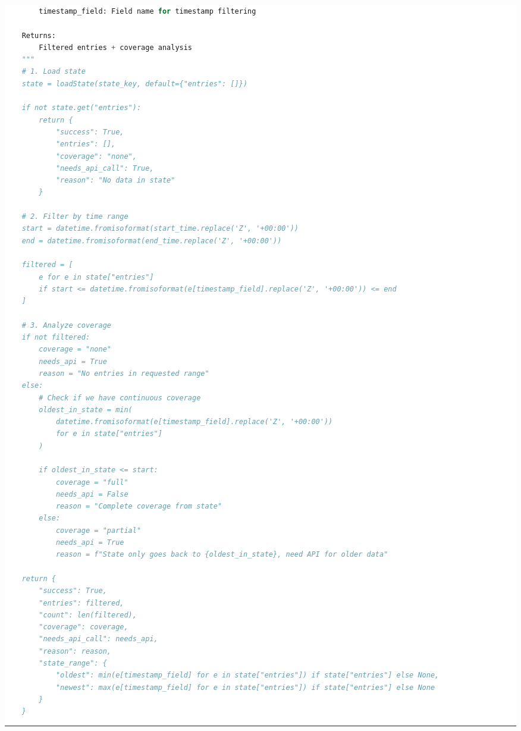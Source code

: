 ```python
        timestamp_field: Field name for timestamp filtering
        
    Returns:
        Filtered entries + coverage analysis
    """
    # 1. Load state
    state = loadState(state_key, default={"entries": []})
    
    if not state.get("entries"):
        return {
            "success": True,
            "entries": [],
            "coverage": "none",
            "needs_api_call": True,
            "reason": "No data in state"
        }
    
    # 2. Filter by time range
    start = datetime.fromisoformat(start_time.replace('Z', '+00:00'))
    end = datetime.fromisoformat(end_time.replace('Z', '+00:00'))
    
    filtered = [
        e for e in state["entries"]
        if start <= datetime.fromisoformat(e[timestamp_field].replace('Z', '+00:00')) <= end
    ]
    
    # 3. Analyze coverage
    if not filtered:
        coverage = "none"
        needs_api = True
        reason = "No entries in requested range"
    else:
        # Check if we have continuous coverage
        oldest_in_state = min(
            datetime.fromisoformat(e[timestamp_field].replace('Z', '+00:00'))
            for e in state["entries"]
        )
        
        if oldest_in_state <= start:
            coverage = "full"
            needs_api = False
            reason = "Complete coverage from state"
        else:
            coverage = "partial"
            needs_api = True
            reason = f"State only goes back to {oldest_in_state}, need API for older data"
    
    return {
        "success": True,
        "entries": filtered,
        "count": len(filtered),
        "coverage": coverage,
        "needs_api_call": needs_api,
        "reason": reason,
        "state_range": {
            "oldest": min(e[timestamp_field] for e in state["entries"]) if state["entries"] else None,
            "newest": max(e[timestamp_field] for e in state["entries"]) if state["entries"] else None
        }
    }
```

---
